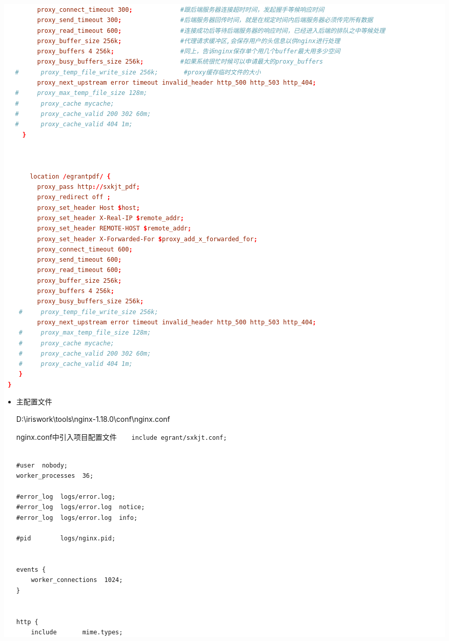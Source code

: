   ~~~ conf
           proxy_connect_timeout 300;             #跟后端服务器连接超时时间，发起握手等候响应时间
           proxy_send_timeout 300;                #后端服务器回传时间，就是在规定时间内后端服务器必须传完所有数据
           proxy_read_timeout 600;                #连接成功后等待后端服务器的响应时间，已经进入后端的排队之中等候处理
           proxy_buffer_size 256k;                #代理请求缓冲区,会保存用户的头信息以供nginx进行处理
           proxy_buffers 4 256k;                  #同上，告诉nginx保存单个用几个buffer最大用多少空间
           proxy_busy_buffers_size 256k;          #如果系统很忙时候可以申请最大的proxy_buffers
     #      proxy_temp_file_write_size 256k;       #proxy缓存临时文件的大小
           proxy_next_upstream error timeout invalid_header http_500 http_503 http_404;
     #     proxy_max_temp_file_size 128m;
     #      proxy_cache mycache;        
     #      proxy_cache_valid 200 302 60m;        
     #      proxy_cache_valid 404 1m;
       }
  
  
  
         location /egrantpdf/ {
           proxy_pass http://sxkjt_pdf;
           proxy_redirect off ;
           proxy_set_header Host $host;
           proxy_set_header X-Real-IP $remote_addr;
           proxy_set_header REMOTE-HOST $remote_addr;
           proxy_set_header X-Forwarded-For $proxy_add_x_forwarded_for;
           proxy_connect_timeout 600;
           proxy_send_timeout 600;
           proxy_read_timeout 600;
           proxy_buffer_size 256k;
           proxy_buffers 4 256k;
           proxy_busy_buffers_size 256k;
      #     proxy_temp_file_write_size 256k;
           proxy_next_upstream error timeout invalid_header http_500 http_503 http_404;
      #     proxy_max_temp_file_size 128m;
      #     proxy_cache mycache;
      #     proxy_cache_valid 200 302 60m;
      #     proxy_cache_valid 404 1m;
      }
   }
  ~~~
  
  
  
- 主配置文件

  D:\iriswork\tools\nginx-1.18.0\conf\nginx.conf

    nginx.conf中引入项目配置文件`	include egrant/sxkjt.conf;`

  ~~~
  
  #user  nobody;
  worker_processes  36;
  
  #error_log  logs/error.log;
  #error_log  logs/error.log  notice;
  #error_log  logs/error.log  info;
  
  #pid        logs/nginx.pid;
  
  
  events {
      worker_connections  1024;
  }
  
  
  http {
      include       mime.types;
  ~~~